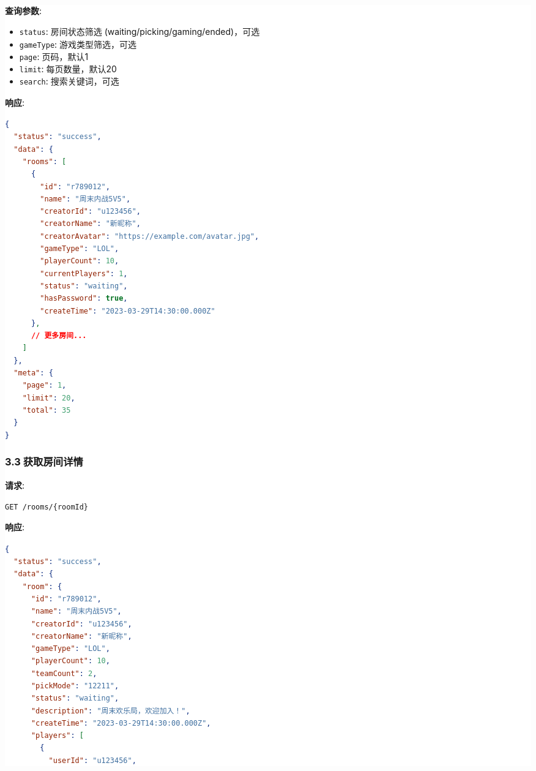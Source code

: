**查询参数**:
- `status`: 房间状态筛选 (waiting/picking/gaming/ended)，可选
- `gameType`: 游戏类型筛选，可选
- `page`: 页码，默认1
- `limit`: 每页数量，默认20
- `search`: 搜索关键词，可选

**响应**:

```json
{
  "status": "success",
  "data": {
    "rooms": [
      {
        "id": "r789012",
        "name": "周末内战5V5",
        "creatorId": "u123456",
        "creatorName": "新昵称",
        "creatorAvatar": "https://example.com/avatar.jpg",
        "gameType": "LOL",
        "playerCount": 10,
        "currentPlayers": 1,
        "status": "waiting",
        "hasPassword": true,
        "createTime": "2023-03-29T14:30:00.000Z"
      },
      // 更多房间...
    ]
  },
  "meta": {
    "page": 1,
    "limit": 20,
    "total": 35
  }
}
```

### 3.3 获取房间详情

**请求**:

```
GET /rooms/{roomId}
```

**响应**:

```json
{
  "status": "success",
  "data": {
    "room": {
      "id": "r789012",
      "name": "周末内战5V5",
      "creatorId": "u123456",
      "creatorName": "新昵称",
      "gameType": "LOL",
      "playerCount": 10,
      "teamCount": 2,
      "pickMode": "12211",
      "status": "waiting",
      "description": "周末欢乐局，欢迎加入！",
      "createTime": "2023-03-29T14:30:00.000Z",
      "players": [
        {
          "userId": "u123456",
```